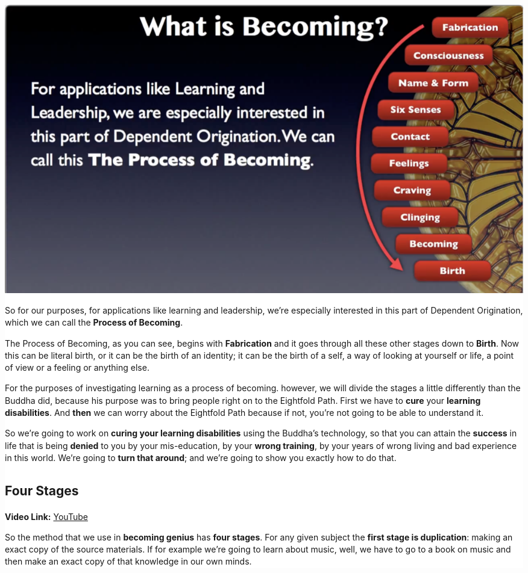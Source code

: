 ![ProcessOfBecoming](art/ProcessOfBecoming.png)


So for our purposes, for applications like learning and leadership, we’re especially interested in this part of Dependent Origination, which we can call the **Process of Becoming**.

The Process of Becoming, as you can see, begins with **Fabrication** and it goes through all these other stages down to **Birth**. Now this can be literal birth, or it can be the birth of an identity; it can be the birth of a self, a way of looking at yourself or life, a point of view or a feeling or anything else.

For the purposes of investigating learning as a process of becoming. however, we will divide the stages a little differently than the Buddha did, because his purpose was to bring people right on to the Eightfold Path. First we have to **cure** your **learning disabilities**. And **then** we can worry about the Eightfold Path because if not, you’re not going to be able to understand it.

So we’re going to work on **curing your learning disabilities** using the Buddha’s technology, so that you can attain the **success** in life that is being **denied** to you by your mis-education, by your **wrong training**, by your years of wrong living and bad experience in this world. We’re going to **turn that around**; and we’re going to show you exactly how to do that.

## Four Stages

**Video Link:** [YouTube](https://www.youtube.com/watch?v=54ZJ8f3UErs)

So the method that we use in **becoming genius** has **four stages**. For any given subject the **first stage is duplication**: making an exact copy of the source materials. If for example we’re going to learn about music, well, we have to go to a book on music and then make an exact copy of that knowledge in our own minds.
